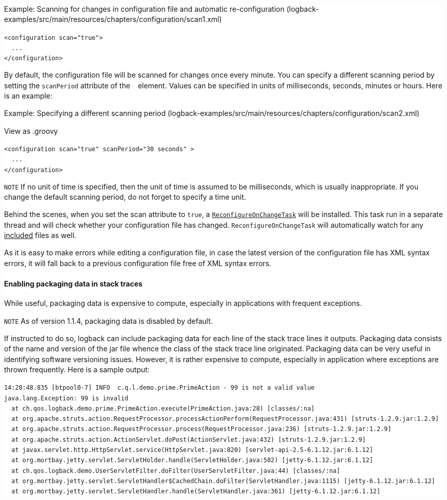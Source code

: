 Example: Scanning for changes in configuration file and automatic re-configuration (logback-examples/src/main/resources/chapters/configuration/scan1.xml)

```
<configuration scan="true">
  ...
</configuration>
```

By default, the configuration file will be scanned for changes once every minute. You can specify a different scanning period by setting the `scanPeriod` attribute of the ` ` element. Values can be specified in units of milliseconds, seconds, minutes or hours. Here is an example:

Example: Specifying a different scanning period (logback-examples/src/main/resources/chapters/configuration/scan2.xml)

View as .groovy

```
<configuration scan="true" scanPeriod="30 seconds" >
  ...
</configuration>
```

`NOTE` If no unit of time is specified, then the unit of time is assumed to be milliseconds, which is usually inappropriate. If you change the default scanning period, do not forget to specify a time unit.

Behind the scenes, when you set the scan attribute to `true`, a [`ReconfigureOnChangeTask`](http://logback.qos.ch/xref/ch/qos/logback/classic/joran/ReconfigureOnChangeTask.html) will be installed. This task run in a separate thread and will check whether your configuration file has changed. `ReconfigureOnChangeTask` will automatically watch for any [included](http://logback.qos.ch/manual/configuration.html#fileInclusion) files as well.

As it is easy to make errors while editing a configuration file, in case the latest version of the configuration file has XML syntax errors, it will fall back to a previous configuration file free of XML syntax errors.

#### Enabling packaging data in stack traces

While useful, packaging data is expensive to compute, especially in applications with frequent exceptions.

`NOTE` As of version 1.1.4, packaging data is disabled by default.

If instructed to do so, logback can include packaging data for each line of the stack trace lines it outputs. Packaging data consists of the name and version of the jar file whence the class of the stack trace line originated. Packaging data can be very useful in identifying software versioning issues. However, it is rather expensive to compute, especially in application where exceptions are thrown frequently. Here is a sample output:

```
14:28:48.835 [btpool0-7] INFO  c.q.l.demo.prime.PrimeAction - 99 is not a valid value
java.lang.Exception: 99 is invalid
  at ch.qos.logback.demo.prime.PrimeAction.execute(PrimeAction.java:28) [classes/:na]
  at org.apache.struts.action.RequestProcessor.processActionPerform(RequestProcessor.java:431) [struts-1.2.9.jar:1.2.9]
  at org.apache.struts.action.RequestProcessor.process(RequestProcessor.java:236) [struts-1.2.9.jar:1.2.9]
  at org.apache.struts.action.ActionServlet.doPost(ActionServlet.java:432) [struts-1.2.9.jar:1.2.9]
  at javax.servlet.http.HttpServlet.service(HttpServlet.java:820) [servlet-api-2.5-6.1.12.jar:6.1.12]
  at org.mortbay.jetty.servlet.ServletHolder.handle(ServletHolder.java:502) [jetty-6.1.12.jar:6.1.12]
  at ch.qos.logback.demo.UserServletFilter.doFilter(UserServletFilter.java:44) [classes/:na]
  at org.mortbay.jetty.servlet.ServletHandler$CachedChain.doFilter(ServletHandler.java:1115) [jetty-6.1.12.jar:6.1.12]
  at org.mortbay.jetty.servlet.ServletHandler.handle(ServletHandler.java:361) [jetty-6.1.12.jar:6.1.12]
```